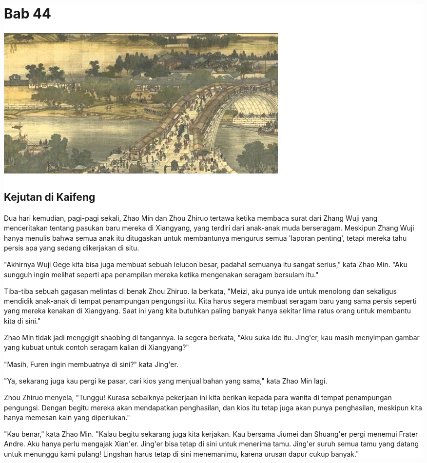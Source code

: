 # Bab 44

![Ilustrasi Bab 44](/assets/images/kaifeng-3.jpg "Kejutan di Kaifeng")

## Kejutan di Kaifeng

Dua hari kemudian, pagi-pagi sekali, Zhao Min dan Zhou Zhiruo tertawa ketika membaca surat dari Zhang Wuji yang menceritakan tentang 
pasukan baru mereka di Xiangyang, yang terdiri dari anak-anak muda berseragam. Meskipun Zhang Wuji hanya menulis bahwa semua anak itu 
ditugaskan untuk membantunya mengurus semua 'laporan penting', tetapi mereka tahu persis apa yang sedang dikerjakan di situ.

"Akhirnya Wuji Gege kita bisa juga membuat sebuah lelucon besar, padahal semuanya itu sangat serius," kata Zhao Min. "Aku sungguh ingin 
melihat seperti apa penampilan mereka ketika mengenakan seragam bersulam itu."

Tiba-tiba sebuah gagasan melintas di benak Zhou Zhiruo. Ia berkata, "Meizi, aku punya ide untuk menolong dan sekaligus mendidik anak-anak 
di tempat penampungan pengungsi itu. Kita harus segera membuat seragam baru yang sama persis seperti yang mereka kenakan di Xiangyang. 
Saat ini yang kita butuhkan paling banyak hanya sekitar lima ratus orang untuk membantu kita di sini."

Zhao Min tidak jadi menggigit shaobing di tangannya. Ia segera berkata, "Aku suka ide itu. Jing'er, kau masih menyimpan gambar yang kubuat 
untuk contoh seragam kalian di Xiangyang?"

"Masih, Furen ingin membuatnya di sini?" kata Jing'er.

"Ya, sekarang juga kau pergi ke pasar, cari kios yang menjual bahan yang sama," kata Zhao Min lagi.

Zhou Zhiruo menyela, "Tunggu! Kurasa sebaiknya pekerjaan ini kita berikan kepada para wanita di tempat penampungan pengungsi. Dengan begitu 
mereka akan mendapatkan penghasilan, dan kios itu tetap juga akan punya penghasilan, meskipun kita hanya memesan kain yang diperlukan."

"Kau benar," kata Zhao Min. "Kalau begitu sekarang juga kita kerjakan. Kau bersama Jiumei dan Shuang'er pergi menemui Frater Andre. Aku hanya 
perlu mengajak Xian'er. Jing'er bisa tetap di sini untuk menerima tamu. Jing'er suruh semua tamu yang datang untuk menunggu kami pulang! 
Lingshan harus tetap di sini menemanimu, karena urusan dapur cukup banyak."
